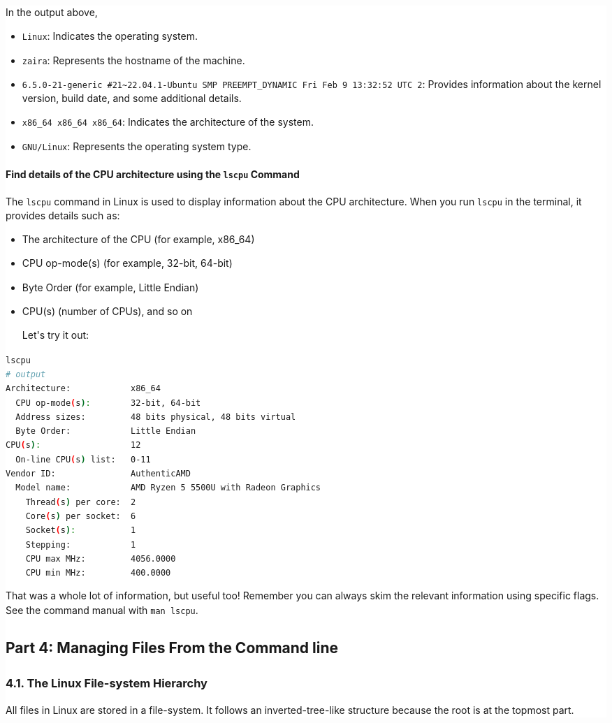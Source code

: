 In the output above,

* `Linux`: Indicates the operating system.
    
* `zaira`: Represents the hostname of the machine.
    
* `6.5.0-21-generic #21~22.04.1-Ubuntu SMP PREEMPT_DYNAMIC Fri Feb 9 13:32:52 UTC 2`: Provides information about the kernel version, build date, and some additional details.
    
* `x86_64 x86_64 x86_64`: Indicates the architecture of the system.
    
* `GNU/Linux`: Represents the operating system type.
    

#### Find details of the CPU architecture using the `lscpu` Command

The `lscpu` command in Linux is used to display information about the CPU architecture. When you run `lscpu` in the terminal, it provides details such as:

* The architecture of the CPU (for example, x86\_64)
    
* CPU op-mode(s) (for example, 32-bit, 64-bit)
    
* Byte Order (for example, Little Endian)
    
* CPU(s) (number of CPUs), and so on
    
    Let's try it out:
    

```bash
lscpu
# output
Architecture:            x86_64
  CPU op-mode(s):        32-bit, 64-bit
  Address sizes:         48 bits physical, 48 bits virtual
  Byte Order:            Little Endian
CPU(s):                  12
  On-line CPU(s) list:   0-11
Vendor ID:               AuthenticAMD
  Model name:            AMD Ryzen 5 5500U with Radeon Graphics
    Thread(s) per core:  2
    Core(s) per socket:  6
    Socket(s):           1
    Stepping:            1
    CPU max MHz:         4056.0000
    CPU min MHz:         400.0000
```

That was a whole lot of information, but useful too! Remember you can always skim the relevant information using specific flags. See the command manual with `man lscpu`.

## Part 4: Managing Files From the Command line

### 4.1. The Linux File-system Hierarchy

All files in Linux are stored in a file-system. It follows an inverted-tree-like structure because the root is at the topmost part.
